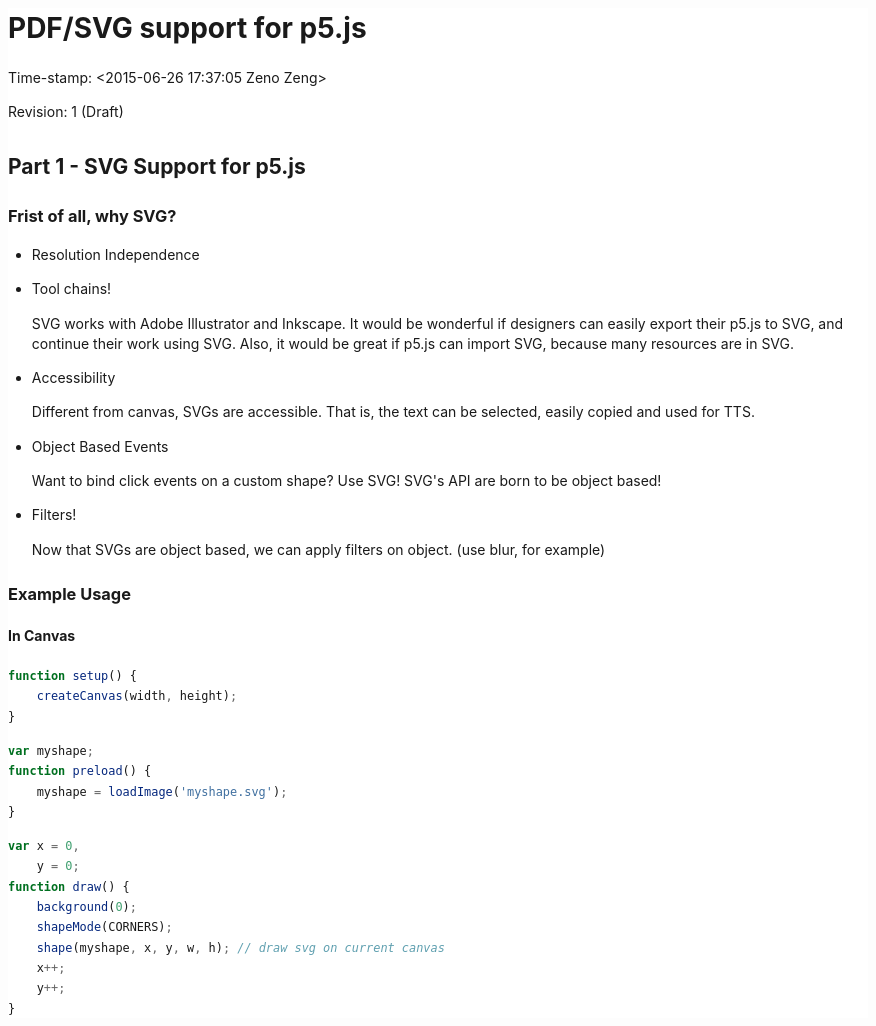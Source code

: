 # PDF/SVG support for p5.js

Time-stamp: \<2015-06-26 17:37:05 Zeno Zeng\>

Revision: 1 (Draft)

## Part 1 - SVG Support for p5.js

### Frist of all, why SVG?

- Resolution Independence

- Tool chains!

    SVG works with Adobe Illustrator and Inkscape.
    It would be wonderful if designers can easily export their p5.js to SVG,
    and continue their work using SVG.
    Also, it would be great if p5.js can import SVG,
    because many resources are in SVG.

- Accessibility

    Different from canvas, SVGs are accessible.
    That is, the text can be selected, easily copied and used for TTS.

- Object Based Events

    Want to bind click events on a custom shape? Use SVG!
    SVG's API are born to be object based!

- Filters!

    Now that SVGs are object based,
    we can apply filters on object. (use blur, for example)

### Example Usage

#### In Canvas

```javascript
function setup() {
    createCanvas(width, height);
}
```

```javascript
var myshape;
function preload() {
    myshape = loadImage('myshape.svg');
}
```

```javascript
var x = 0,
    y = 0;
function draw() {
    background(0);
    shapeMode(CORNERS);
    shape(myshape, x, y, w, h); // draw svg on current canvas
    x++;
    y++;
}
```
